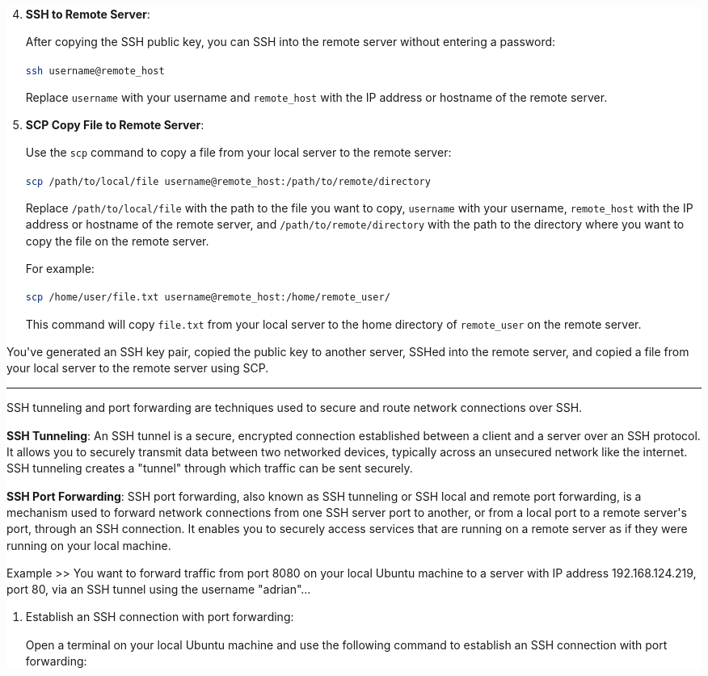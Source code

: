 4. **SSH to Remote Server**:

   After copying the SSH public key, you can SSH into the remote server without entering a password:

   ```bash
   ssh username@remote_host
   ```

   Replace `username` with your username and `remote_host` with the IP address or hostname of the remote server.

5. **SCP Copy File to Remote Server**:

   Use the `scp` command to copy a file from your local server to the remote server:

   ```bash
   scp /path/to/local/file username@remote_host:/path/to/remote/directory
   ```

   Replace `/path/to/local/file` with the path to the file you want to copy, `username` with your username, `remote_host` with the IP address or hostname of the remote server, and `/path/to/remote/directory` with the path to the directory where you want to copy the file on the remote server.

   For example:

   ```bash
   scp /home/user/file.txt username@remote_host:/home/remote_user/
   ```

   This command will copy `file.txt` from your local server to the home directory of `remote_user` on the remote server.

You've generated an SSH key pair, copied the public key to another server, SSHed into the remote server, and copied a file from your local server to the remote server using SCP.


**********

SSH tunneling and port forwarding are techniques used to secure and route network connections over SSH.

**SSH Tunneling**:
An SSH tunnel is a secure, encrypted connection established between a client and a server over an SSH protocol. It allows you to securely transmit data between two networked devices, typically across an unsecured network like the internet. SSH tunneling creates a "tunnel" through which traffic can be sent securely.

**SSH Port Forwarding**:
SSH port forwarding, also known as SSH tunneling or SSH local and remote port forwarding, is a mechanism used to forward network connections from one SSH server port to another, or from a local port to a remote server's port, through an SSH connection. It enables you to securely access services that are running on a remote server as if they were running on your local machine.

Example >> You want to forward traffic from port 8080 on your local Ubuntu machine to a server with IP address 192.168.124.219, port 80, via an SSH tunnel using the username "adrian"...

1. Establish an SSH connection with port forwarding:
   
   Open a terminal on your local Ubuntu machine and use the following command to establish an SSH connection with port forwarding:
